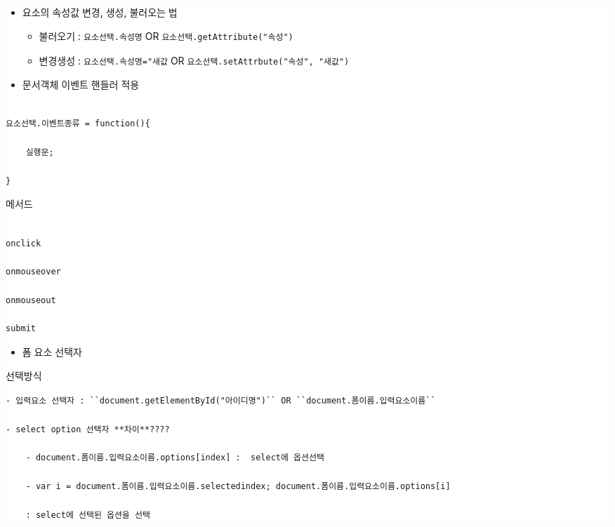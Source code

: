 

- 요소의 속성값 변경, 생성, 불러오는 법

	- 불러오기 : ``요소선택.속성명`` OR ``요소선택.getAttribute("속성")``

	- 변경생성 : ``요소선택.속성명="새값`` OR ``요소선택.setAttrbute("속성", "새값")``



- 문서객체 이벤트 핸들러 적용

```

요소선택.이벤트종류 = function(){

	실행문;

}

```

메서드

```

onclick

onmouseover

onmouseout

submit

```



- 폼 요소 선택자

선택방식

	- 입력요소 선택자 : ``document.getElementById("아이디명")`` OR ``document.폼이름.입력요소이름``

	- select option 선택자 **차이**????

		- document.폼이름.입력요소이름.options[index] :  select에 옵션선택

        - var i = document.폼이름.입력요소이름.selectedindex; document.폼이름.입력요소이름.options[i]

        : select에 선택된 옵션을 선택 